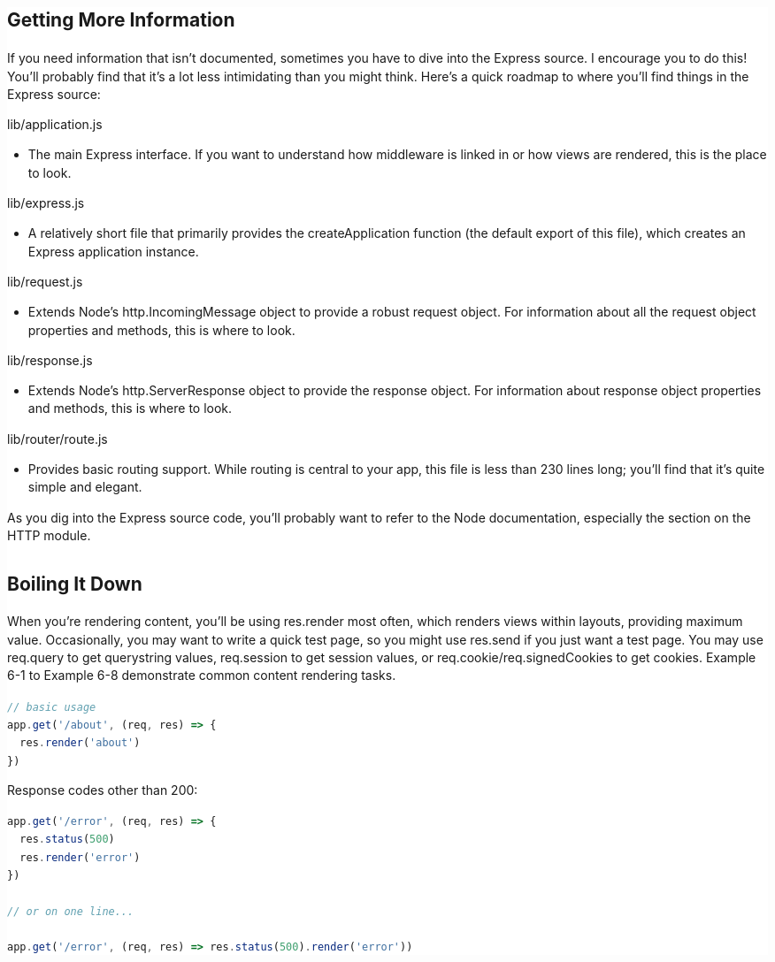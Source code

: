 ## Getting More Information

If you need information that isn’t documented, sometimes you have to dive into the Express source. I encourage you to do this! You’ll probably find that it’s a lot less intimidating than you might think. Here’s a quick roadmap to where you’ll find things in the Express source:


lib/application.js

* The main Express interface. If you want to understand how middleware is linked in or how views are rendered, this is the place to look.

lib/express.js

* A relatively short file that primarily provides the createApplication function (the default export of this file), which creates an Express application instance.

lib/request.js

* Extends Node’s http.IncomingMessage object to provide a robust request object. For information about all the request object properties and methods, this is where to look.

lib/response.js

* Extends Node’s http.ServerResponse object to provide the response object. For information about response object properties and methods, this is where to look.

lib/router/route.js

* Provides basic routing support. While routing is central to your app, this file is less than 230 lines long; you’ll find that it’s quite simple and elegant.

As you dig into the Express source code, you’ll probably want to refer to the Node documentation, especially the section on the HTTP module.

## Boiling It Down

When you’re rendering content, you’ll be using res.render most often, which renders views within layouts, providing maximum value. Occasionally, you may want to write a quick test page, so you might use res.send if you just want a test page. You may use req.query to get querystring values, req.session to get session values, or req.cookie/req.signedCookies to get cookies. Example 6-1 to Example 6-8 demonstrate common content rendering tasks.

``` js
// basic usage
app.get('/about', (req, res) => {
  res.render('about')
})
```

Response codes other than 200:

``` js
app.get('/error', (req, res) => {
  res.status(500)
  res.render('error')
})

// or on one line...

app.get('/error', (req, res) => res.status(500).render('error'))
```
